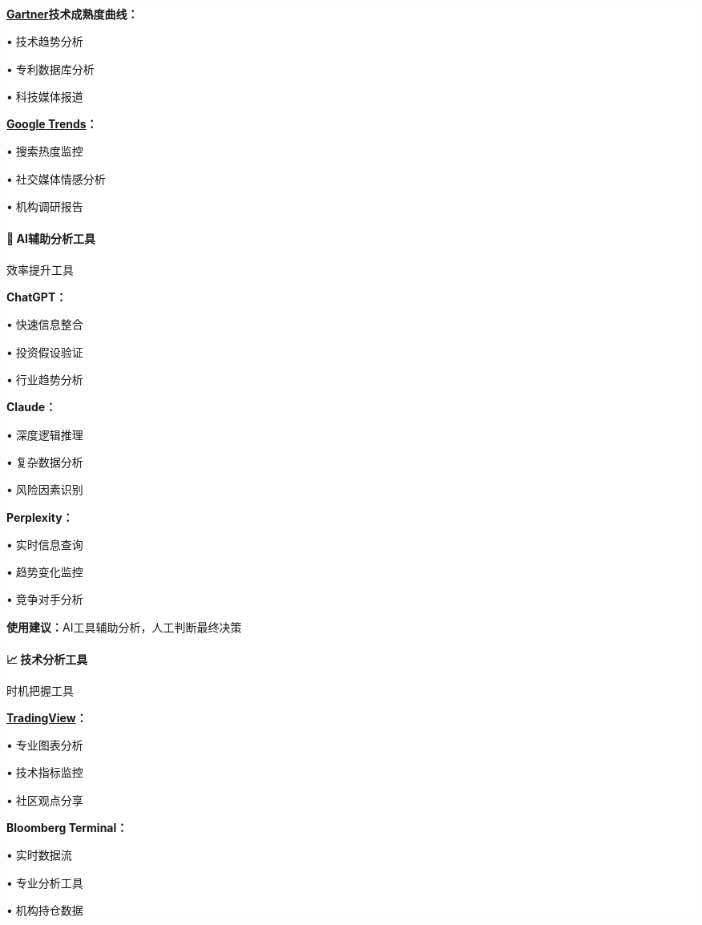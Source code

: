 <p><strong><a href="https://www.gartner.com" target="_blank" rel="noopener noreferrer">Gartner</a>技术成熟度曲线：</strong></p>
<p>• 技术趋势分析</p>
<p>• 专利数据库分析</p>
<p>• 科技媒体报道</p>

<p><strong><a href="https://trends.google.com" target="_blank" rel="noopener noreferrer">Google Trends</a>：</strong></p>
<p>• 搜索热度监控</p>
<p>• 社交媒体情感分析</p>
<p>• 机构调研报告</p>
</div>
</div>
</div>
<div class="status-card purple">
<div class="status-header">
<h4>🤖 AI辅助分析工具</h4>
<div class="status-label">效率提升工具</div>
</div>
<div class="status-content">
<div class="ai-tools">
<p><strong>ChatGPT：</strong></p>
<p>• 快速信息整合</p>
<p>• 投资假设验证</p>
<p>• 行业趋势分析</p>

<p><strong>Claude：</strong></p>
<p>• 深度逻辑推理</p>
<p>• 复杂数据分析</p>
<p>• 风险因素识别</p>

<p><strong>Perplexity：</strong></p>
<p>• 实时信息查询</p>
<p>• 趋势变化监控</p>
<p>• 竞争对手分析</p>
</div>
<p><strong>使用建议：</strong>AI工具辅助分析，人工判断最终决策</p>
</div>
</div>
<div class="status-card orange">
<div class="status-header">
<h4>📈 技术分析工具</h4>
<div class="status-label">时机把握工具</div>
</div>
<div class="status-content">
<div class="technical-tools">
<p><strong><a href="https://www.tradingview.com" target="_blank" rel="noopener noreferrer">TradingView</a>：</strong></p>
<p>• 专业图表分析</p>
<p>• 技术指标监控</p>
<p>• 社区观点分享</p>

<p><strong>Bloomberg Terminal：</strong></p>
<p>• 实时数据流</p>
<p>• 专业分析工具</p>
<p>• 机构持仓数据</p>
